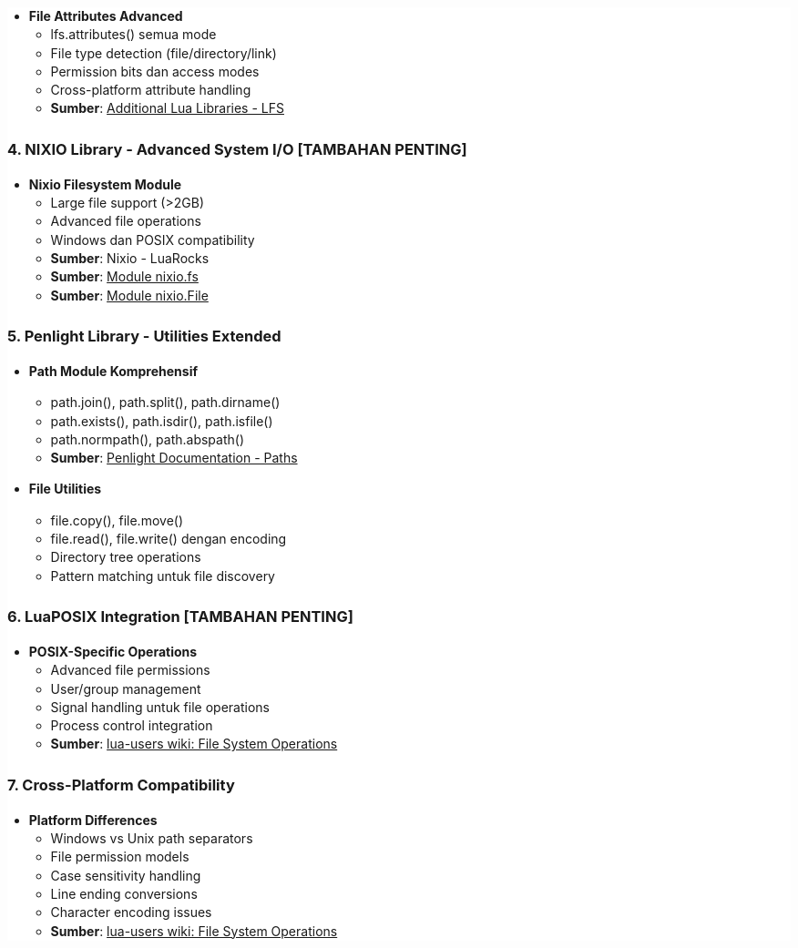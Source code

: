 - **File Attributes Advanced**
  - lfs.attributes() semua mode
  - File type detection (file/directory/link)
  - Permission bits dan access modes
  - Cross-platform attribute handling
  - **Sumber**: [Additional Lua Libraries - LFS](https://www.family-historian.co.uk/help/fh7-plugins/lua/additional-libraries.htm)

### 4. **NIXIO Library - Advanced System I/O** [TAMBAHAN PENTING]

- **Nixio Filesystem Module**
  - Large file support (>2GB)
  - Advanced file operations
  - Windows dan POSIX compatibility
  - **Sumber**: Nixio - LuaRocks
  - **Sumber**: [Module nixio.fs](https://neopallium.github.io/nixio/modules/nixio.fs.html)
  - **Sumber**: [Module nixio.File](https://neopallium.github.io/nixio/modules/nixio.File.html)

### 5. **Penlight Library - Utilities Extended**

- **Path Module Komprehensif**

  - path.join(), path.split(), path.dirname()
  - path.exists(), path.isdir(), path.isfile()
  - path.normpath(), path.abspath()
  - **Sumber**: [Penlight Documentation - Paths](https://stevedonovan.github.io/Penlight/api/manual/04-paths.md.html)

- **File Utilities**
  - file.copy(), file.move()
  - file.read(), file.write() dengan encoding
  - Directory tree operations
  - Pattern matching untuk file discovery

### 6. **LuaPOSIX Integration** [TAMBAHAN PENTING]

- **POSIX-Specific Operations**
  - Advanced file permissions
  - User/group management
  - Signal handling untuk file operations
  - Process control integration
  - **Sumber**: [lua-users wiki: File System Operations](http://lua-users.org/wiki/FileSystemOperations)

### 7. **Cross-Platform Compatibility**

- **Platform Differences**
  - Windows vs Unix path separators
  - File permission models
  - Case sensitivity handling
  - Line ending conversions
  - Character encoding issues
  - **Sumber**: [lua-users wiki: File System Operations](http://lua-users.org/wiki/FileSystemOperations)


[domain]: ../../../../../README.md
[kurikulum]: ../../../README.md
[sebelumnya]: ../../intermediate/pattern-matching/README.md
[selanjutnya]: ../../intermediate/standard-libraries/README.md
[0]: ../../README.md
[1]: ../file-system-operations/materi/README.md
[2]: ../
[3]: ../
[4]: ../
[5]: ../
[6]: ../
[7]: ../
[8]: ../
[9]: ../
[10]: ../
[11]: ../
[12]: ../
[13]: ../
[14]: ../
[15]: ../
[16]: ../
[17]: ../
[18]: ../
[19]: ../
[20]: ../
[21]: ../
[22]: ../